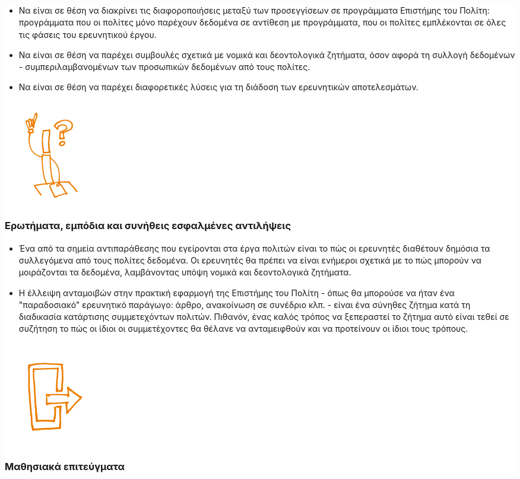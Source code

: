 * Να είναι σε θέση να διακρίνει τις διαφοροποιήσεις μεταξύ των προσεγγίσεων σε προγράμματα Επιστήμης του Πολίτη: προγράμματα που οι πολίτες μόνο παρέχουν δεδομένα σε αντίθεση με προγράμματα, που οι πολίτες εμπλέκονται σε όλες τις φάσεις του ερευνητικού έργου.

* Να είναι σε θέση να παρέχει συμβουλές σχετικά με νομικά και δεοντολογικά ζητήματα, όσον αφορά τη συλλογή δεδομένων - συμπεριλαμβανομένων των προσωπικών δεδομένων από τους πολίτες.

* Να είναι σε θέση να παρέχει διαφορετικές λύσεις για τη διάδοση των ερευνητικών αποτελεσμάτων.

## <img src="/Images/Icons/questions.png" width="150" height="150" />
### Ερωτήματα, εμπόδια και συνήθεις εσφαλμένες αντιλήψεις

* Ένα από τα σημεία αντιπαράθεσης που εγείρονται στα έργα πολιτών είναι το πώς οι ερευνητές διαθέτουν δημόσια τα συλλεγόμενα από τους πολίτες δεδομένα. Οι ερευνητές θα πρέπει να είναι ενήμεροι σχετικά με το πώς μπορούν να μοιράζονται τα δεδομένα, λαμβάνοντας υπόψη νομικά και δεοντολογικά ζητήματα.

* Η έλλειψη ανταμοιβών στην πρακτική εφαρμογή της Επιστήμης του Πολίτη - όπως θα μπορούσε να ήταν ένα "παραδοσιακό" ερευνητικό παράγωγο: άρθρο, ανακοίνωση σε συνέδριο κλπ. - είναι ένα σύνηθες ζήτημα κατά τη διαδικασία κατάρτισης συμμετεχόντων πολιτών. Πιθανόν, ένας καλός τρόπος να ξεπεραστεί το ζήτημα αυτό είναι τεθεί σε συζήτηση το πώς οι ίδιοι οι συμμετέχοντες θα θέλανε να ανταμειφθούν και να προτείνουν οι ίδιοι τους τρόπους.

## <img src="/Images/Icons/output.png" width="150" height="150" />
### Μαθησιακά επιτεύγματα
